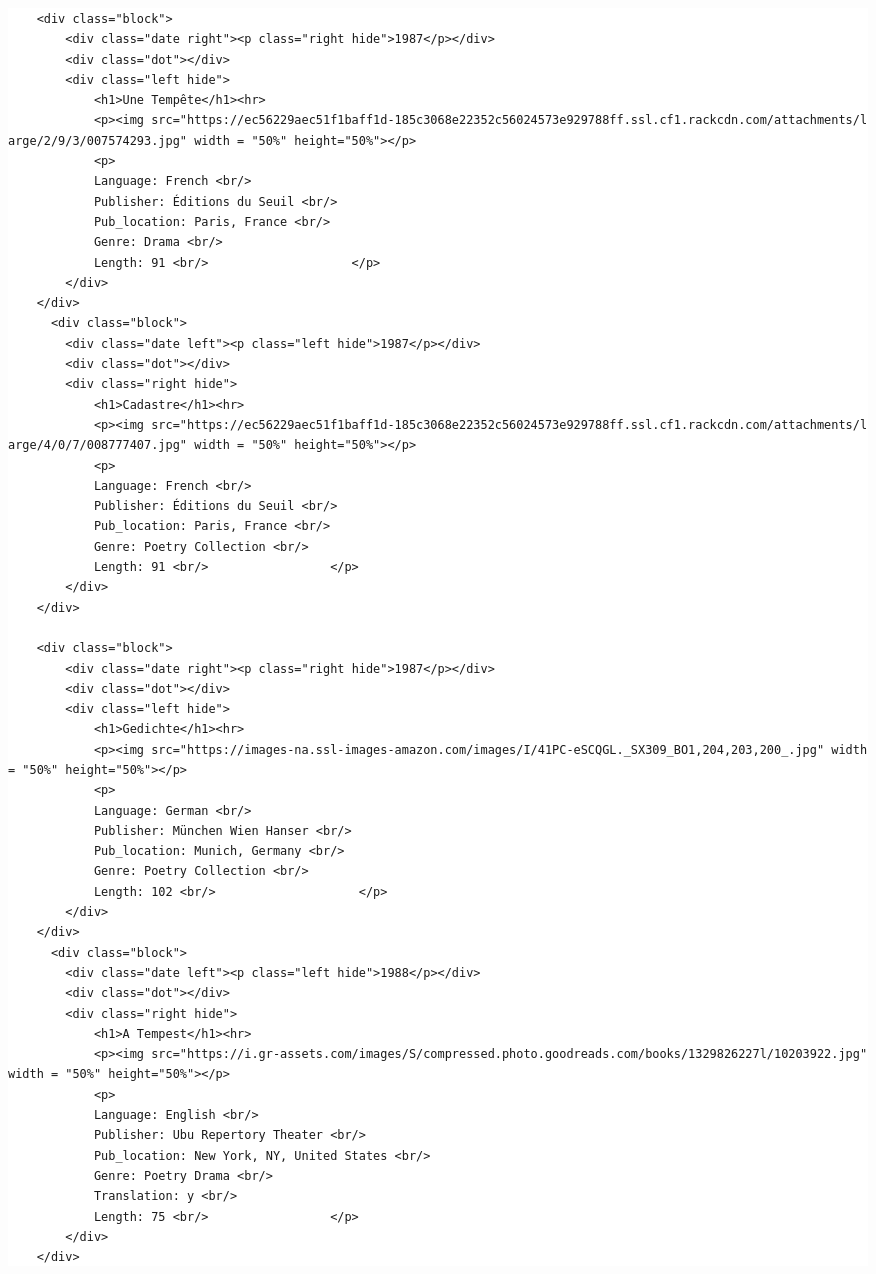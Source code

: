 
        <div class="block">
            <div class="date right"><p class="right hide">1987</p></div>
            <div class="dot"></div>
            <div class="left hide">
                <h1>Une Tempête</h1><hr>
                <p><img src="https://ec56229aec51f1baff1d-185c3068e22352c56024573e929788ff.ssl.cf1.rackcdn.com/attachments/large/2/9/3/007574293.jpg" width = "50%" height="50%"></p>
                <p>
                Language: French <br/>
                Publisher: Éditions du Seuil <br/>
                Pub_location: Paris, France <br/>
                Genre: Drama <br/>
                Length: 91 <br/>                    </p>
            </div>
        </div>
          <div class="block">
            <div class="date left"><p class="left hide">1987</p></div>
            <div class="dot"></div>
            <div class="right hide">
                <h1>Cadastre</h1><hr>
                <p><img src="https://ec56229aec51f1baff1d-185c3068e22352c56024573e929788ff.ssl.cf1.rackcdn.com/attachments/large/4/0/7/008777407.jpg" width = "50%" height="50%"></p>
                <p>
                Language: French <br/>
                Publisher: Éditions du Seuil <br/>
                Pub_location: Paris, France <br/>
                Genre: Poetry Collection <br/>
                Length: 91 <br/>                 </p>
            </div>
        </div>

        <div class="block">
            <div class="date right"><p class="right hide">1987</p></div>
            <div class="dot"></div>
            <div class="left hide">
                <h1>Gedichte</h1><hr>
                <p><img src="https://images-na.ssl-images-amazon.com/images/I/41PC-eSCQGL._SX309_BO1,204,203,200_.jpg" width = "50%" height="50%"></p>
                <p>
                Language: German <br/>
                Publisher: München Wien Hanser <br/>
                Pub_location: Munich, Germany <br/>
                Genre: Poetry Collection <br/>
                Length: 102 <br/>                    </p>
            </div>
        </div>
          <div class="block">
            <div class="date left"><p class="left hide">1988</p></div>
            <div class="dot"></div>
            <div class="right hide">
                <h1>A Tempest</h1><hr>
                <p><img src="https://i.gr-assets.com/images/S/compressed.photo.goodreads.com/books/1329826227l/10203922.jpg" width = "50%" height="50%"></p>
                <p>
                Language: English <br/>
                Publisher: Ubu Repertory Theater <br/>
                Pub_location: New York, NY, United States <br/>
                Genre: Poetry Drama <br/>
                Translation: y <br/>
                Length: 75 <br/>                 </p>
            </div>
        </div>
